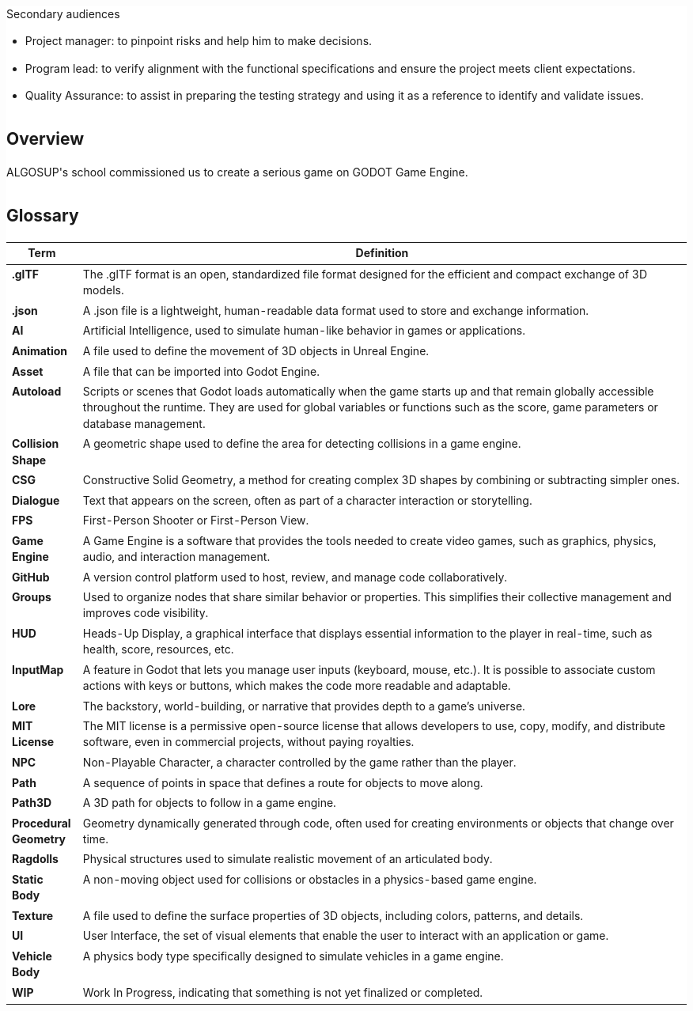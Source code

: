 Secondary audiences

- Project manager: to pinpoint risks and help him to make decisions.

- Program lead: to verify alignment with the functional specifications and ensure the project meets client expectations.
  
- Quality Assurance: to assist in preparing the testing strategy and using it as a reference to identify and validate issues.
  
## Overview

ALGOSUP's school commissioned us to create a serious game on GODOT Game Engine. 


## Glossary
| Term               | Definition  |
|--------------------|-------------|
| **.glTF**          | The .glTF format is an open, standardized file format designed for the efficient and compact exchange of 3D models. |
| **.json**          | A .json file is a lightweight, human-readable data format used to store and exchange information. |
| **AI**             | Artificial Intelligence, used to simulate human-like behavior in games or applications. |
| **Animation**      | A file used to define the movement of 3D objects in Unreal Engine. |
| **Asset**          | A file that can be imported into Godot Engine. |
| **Autoload**       | Scripts or scenes that Godot loads automatically when the game starts up and that remain globally accessible throughout the runtime. They are used for global variables or functions such as the score, game parameters or database management. |
| **Collision Shape**| A geometric shape used to define the area for detecting collisions in a game engine. |
| **CSG**            | Constructive Solid Geometry, a method for creating complex 3D shapes by combining or subtracting simpler ones. |
| **Dialogue**       | Text that appears on the screen, often as part of a character interaction or storytelling. |
| **FPS**            | First-Person Shooter or First-Person View. |
| **Game Engine**    | A Game Engine is a software that provides the tools needed to create video games, such as graphics, physics, audio, and interaction management. |
| **GitHub**         | A version control platform used to host, review, and manage code collaboratively. |
| **Groups**         | Used to organize nodes that share similar behavior or properties. This simplifies their collective management and improves code visibility. |
| **HUD**            | Heads-Up Display, a graphical interface that displays essential information to the player in real-time, such as health, score, resources, etc. |
| **InputMap**       | A feature in Godot that lets you manage user inputs (keyboard, mouse, etc.). It is possible to associate custom actions with keys or buttons, which makes the code more readable and adaptable. |
| **Lore**           | The backstory, world-building, or narrative that provides depth to a game’s universe. |
| **MIT License**    | The MIT license is a permissive open-source license that allows developers to use, copy, modify, and distribute software, even in commercial projects, without paying royalties. |
| **NPC**            | Non-Playable Character, a character controlled by the game rather than the player. |
| **Path**           | A sequence of points in space that defines a route for objects to move along. |
| **Path3D**         | A 3D path for objects to follow in a game engine. |
| **Procedural Geometry** | Geometry dynamically generated through code, often used for creating environments or objects that change over time. |
| **Ragdolls**       | Physical structures used to simulate realistic movement of an articulated body. |
| **Static Body**    | A non-moving object used for collisions or obstacles in a physics-based game engine. |
| **Texture**        | A file used to define the surface properties of 3D objects, including colors, patterns, and details. |
| **UI**             | User Interface, the set of visual elements that enable the user to interact with an application or game. |
| **Vehicle Body**   | A physics body type specifically designed to simulate vehicles in a game engine. |
| **WIP**            | Work In Progress, indicating that something is not yet finalized or completed. |
